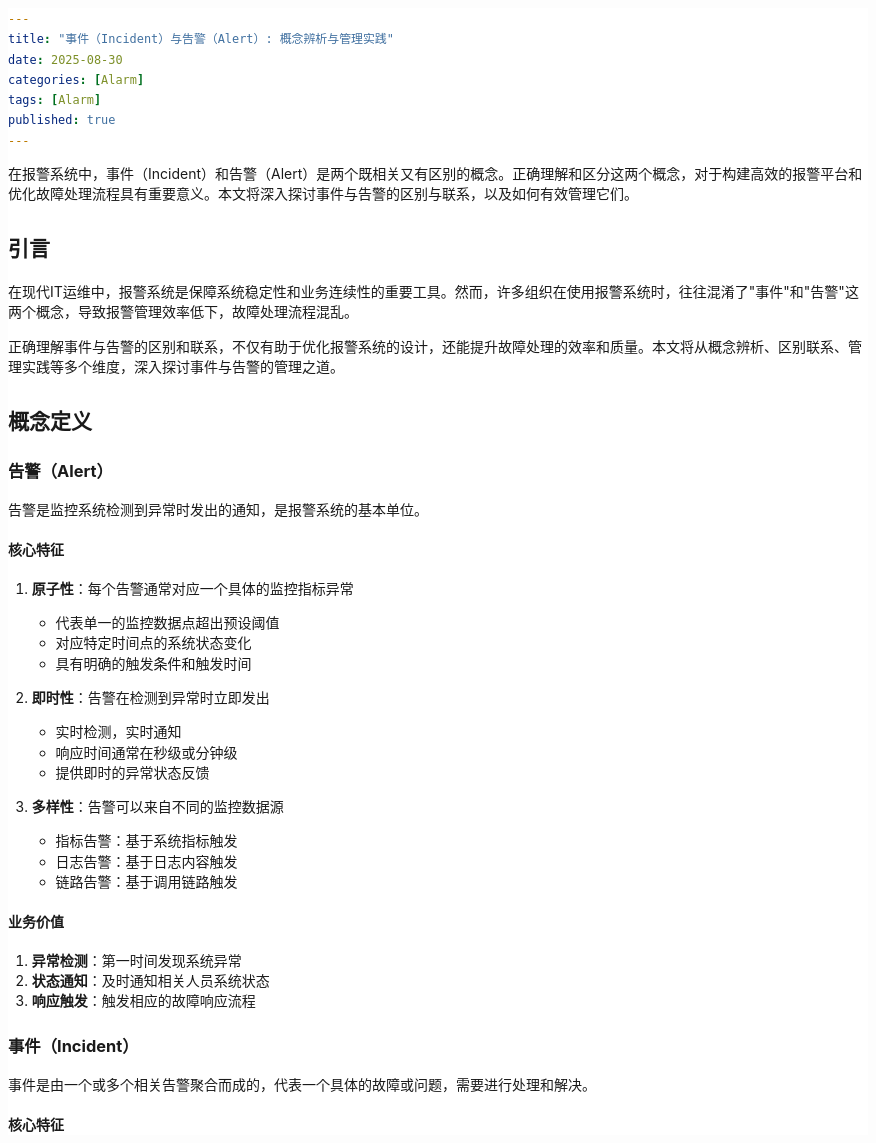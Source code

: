 ```yaml
---
title: "事件（Incident）与告警（Alert）: 概念辨析与管理实践"
date: 2025-08-30
categories: [Alarm]
tags: [Alarm]
published: true
---
```

在报警系统中，事件（Incident）和告警（Alert）是两个既相关又有区别的概念。正确理解和区分这两个概念，对于构建高效的报警平台和优化故障处理流程具有重要意义。本文将深入探讨事件与告警的区别与联系，以及如何有效管理它们。



## 引言

在现代IT运维中，报警系统是保障系统稳定性和业务连续性的重要工具。然而，许多组织在使用报警系统时，往往混淆了"事件"和"告警"这两个概念，导致报警管理效率低下，故障处理流程混乱。

正确理解事件与告警的区别和联系，不仅有助于优化报警系统的设计，还能提升故障处理的效率和质量。本文将从概念辨析、区别联系、管理实践等多个维度，深入探讨事件与告警的管理之道。

## 概念定义

### 告警（Alert）

告警是监控系统检测到异常时发出的通知，是报警系统的基本单位。

#### 核心特征

1. **原子性**：每个告警通常对应一个具体的监控指标异常
   - 代表单一的监控数据点超出预设阈值
   - 对应特定时间点的系统状态变化
   - 具有明确的触发条件和触发时间

2. **即时性**：告警在检测到异常时立即发出
   - 实时检测，实时通知
   - 响应时间通常在秒级或分钟级
   - 提供即时的异常状态反馈

3. **多样性**：告警可以来自不同的监控数据源
   - 指标告警：基于系统指标触发
   - 日志告警：基于日志内容触发
   - 链路告警：基于调用链路触发

#### 业务价值

1. **异常检测**：第一时间发现系统异常
2. **状态通知**：及时通知相关人员系统状态
3. **响应触发**：触发相应的故障响应流程

### 事件（Incident）

事件是由一个或多个相关告警聚合而成的，代表一个具体的故障或问题，需要进行处理和解决。

#### 核心特征
